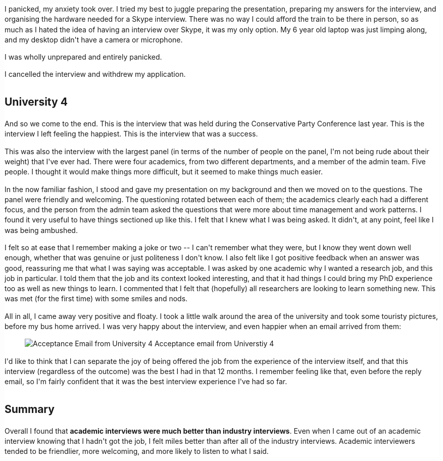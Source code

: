I panicked, my anxiety took over. I tried my best to juggle preparing the presentation, preparing my answers for the interview, and organising the hardware needed for a Skype interview. There was no way I could afford the train to be there in person, so as much as I hated the idea of having an interview over Skype, it was my only option. My 6 year old laptop was just limping along, and my desktop didn't have a camera or microphone.

I was wholly unprepared and entirely panicked.

I cancelled the interview and withdrew my application.


## University 4

And so we come to the end. This is the interview that was held during the Conservative Party Conference last year. This is the interview I left feeling the happiest. This is the interview that was a success.

This was also the interview with the largest panel (in terms of the number of people on the panel, I'm not being rude about their weight) that I've ever had. There were four academics, from two different departments, and a member of the admin team. Five people. I thought it would make things more difficult, but it seemed to make things much easier.

In the now familiar fashion, I stood and gave my presentation on my background and then we moved on to the questions. The panel were friendly and welcoming. The questioning rotated between each of them; the academics clearly each had a different focus, and the person from the admin team asked the questions that were more about time management and work patterns. I found it very useful to have things sectioned up like this. I felt that I knew what I was being asked. It didn't, at any point, feel like I was being ambushed.

I felt so at ease that I remember making a joke or two -- I can't remember what they were, but I know they went down well enough, whether that was genuine or just politeness I don't know. I also felt like I got positive feedback when an answer was good, reassuring me that what I was saying was acceptable. I was asked by one academic why I wanted a research job, and this job in particular. I told them that the job and its context looked interesting, and that it had things I could bring my PhD experience too as well as new things to learn. I commented that I felt that (hopefully) all researchers are looking to learn something new. This was met (for the first time) with some smiles and nods.

All in all, I came away very positive and floaty. I took a little walk around the area of the university and took some touristy pictures, before my bus home arrived. I was very happy about the interview, and even happier when an email arrived from them:

<figure>
  <img src="{{site.url}}/files/images/university4Accept.png" alt="Acceptance Email from University 4">
<figurecaption>Acceptance email from Universtiy 4</figurecaption>
</figure>
I'd like to think that I can separate the joy of being offered the job from the experience of the interview itself, and that this interview (regardless of the outcome) was the best I had in that 12 months. I remember feeling like that, even before the reply email, so I'm fairly confident that it was the best interview experience I've had so far.

## Summary

Overall I found that **academic interviews were much better than industry interviews**. Even when I came out of an academic interview knowing that I hadn't got the job, I felt miles better than after all of the industry interviews. Academic interviewers tended to be friendlier, more welcoming, and more likely to listen to what I said.
